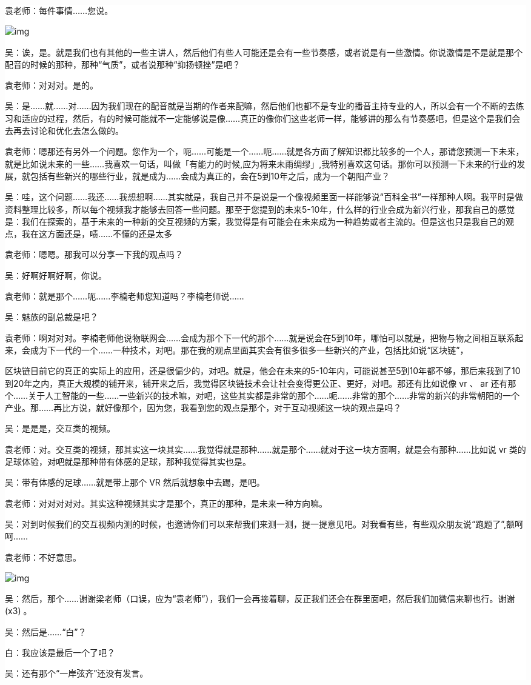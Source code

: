 袁老师：每件事情……您说。

 

![img](https://cdn.jsdelivr.net/gh/just-prog/static/image/Sp/Sp.008%20和%2010%20个批评者一块聊天/clip_image034.jpg)

 

吴：诶，是。就是我们也有其他的一些主讲人，然后他们有些人可能还是会有一些节奏感，或者说是有一些激情。你说激情是不是就是那个配音的时候的那种，那种“气质”，或者说那种“抑扬顿挫”是吧？

袁老师：对对对。是的。

吴：是……就……对……因为我们现在的配音就是当期的作者来配嘛，然后他们也都不是专业的播音主持专业的人，所以会有一个不断的去练习和适应的过程，然后，有的时候可能就不一定能够说是像……真正的像你们这些老师一样，能够讲的那么有节奏感吧，但是这个是我们会去再去讨论和优化去怎么做的。

袁老师：嗯那还有另外一个问题。您作为一个，呃……可能是一个……呃……就是各方面了解知识都比较多的一个人，那请您预测一下未来，就是比如说未来的一些……我喜欢一句话，叫做「有能力的时候,应为将来未雨绸缪」,我特别喜欢这句话。那你可以预测一下未来的行业的发展，就包括有些新兴的哪些行业，就是成为……会成为真正的，会在5到10年之后，成为一个朝阳产业？

吴：哇，这个问题……我还……我想想啊……其实就是，我自己并不是说是一个像视频里面一样能够说“百科全书”一样那种人啊。我平时是做资料整理比较多，所以每个视频我才能够去回答一些问题。那至于您提到的未来5-10年，什么样的行业会成为新兴行业，那我自己的感觉是：我们在探索的，基于未来的一种新的交互视频的方案，我觉得是有可能会在未来成为一种趋势或者主流的。但是这也只是我自己的观点，我在这方面还是，啧……不懂的还是太多

袁老师：嗯嗯。那我可以分享一下我的观点吗？

吴：好啊好啊好啊，你说。

袁老师：就是那个……呃……李楠老师您知道吗？李楠老师说……

吴：魅族的副总裁是吧？

袁老师：啊对对对。李楠老师他说物联网会……会成为那个下一代的那个……就是说会在5到10年，哪怕可以就是，把物与物之间相互联系起来，会成为下一代的一个……一种技术，对吧。那在我的观点里面其实会有很多很多一些新兴的产业，包括比如说“区块链”，

区块链目前它的真正的实际上的应用，还是很偏少的，对吧。就是，他会在未来的5-10年内，可能说甚至5到10年都不够，那后来我到了10到20年之内，真正大规模的铺开来，铺开来之后，我觉得区块链技术会让社会变得更公正、更好，对吧。那还有比如说像 vr 、 ar 还有那个……关于人工智能的一些……一些新兴的技术嘛，对吧，这些其实都是非常的那个……呃……非常的那个……非常的新兴的非常朝阳的一个产业。那……再比方说，就好像那个，因为您，我看到您的观点是那个，对于互动视频这一块的观点是吗？

吴：是是是，交互类的视频。

袁老师：对。交互类的视频，那其实这一块其实……我觉得就是那种……就是那个……就对于这一块方面啊，就是会有那种……比如说 vr 类的足球体验，对吧就是那种带有体感的足球，那种我觉得其实也是。

吴：带有体感的足球……就是带上那个 VR 然后就想象中去踢，是吧。

袁老师：对对对对对。其实这种视频其实才是那个，真正的那种，是未来一种方向嘛。

吴：对到时候我们的交互视频内测的时候，也邀请你们可以来帮我们来测一测，提一提意见吧。对我看有些，有些观众朋友说“跑题了”,额呵呵……

袁老师：不好意思。

 

![img](https://cdn.jsdelivr.net/gh/just-prog/static/image/Sp/Sp.008%20和%2010%20个批评者一块聊天/clip_image036.jpg)

 

吴：然后，那个……谢谢梁老师（口误，应为“袁老师”），我们一会再接着聊，反正我们还会在群里面吧，然后我们加微信来聊也行。谢谢 (x3) 。

 

吴：然后是……“白”？

白：我应该是最后一个了吧？

吴：还有那个“一岸弦齐”还没有发言。
